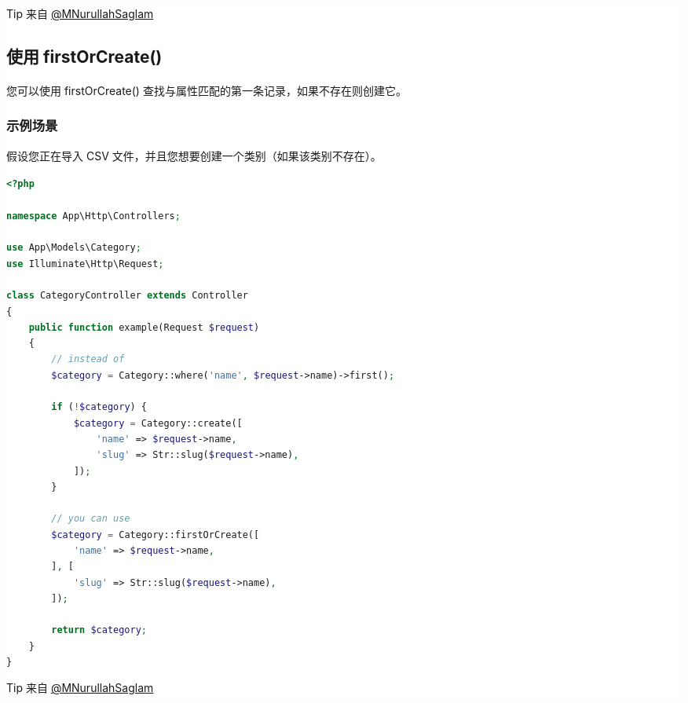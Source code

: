 Tip 来自 [@MNurullahSaglam](https://twitter.com/MNurullahSaglam/status/1699763337586749585)

## 使用 firstOrCreate()

您可以使用 firstOrCreate() 查找与属性匹配的第一条记录，如果不存在则创建它。

### 示例场景

假设您正在导入 CSV 文件，并且您想要创建一个类别（如果该类别不存在）。

```php
<?php

namespace App\Http\Controllers;

use App\Models\Category;
use Illuminate\Http\Request;

class CategoryController extends Controller
{
    public function example(Request $request)
    {
        // instead of
        $category = Category::where('name', $request->name)->first();
        
        if (!$category) {
            $category = Category::create([
                'name' => $request->name,
                'slug' => Str::slug($request->name),
            ]);
        }
        
        // you can use
        $category = Category::firstOrCreate([
            'name' => $request->name,
        ], [
            'slug' => Str::slug($request->name),
        ]);

        return $category;
    }
}
```

Tip 来自 [@MNurullahSaglam](https://twitter.com/MNurullahSaglam/status/1699773783748366478)